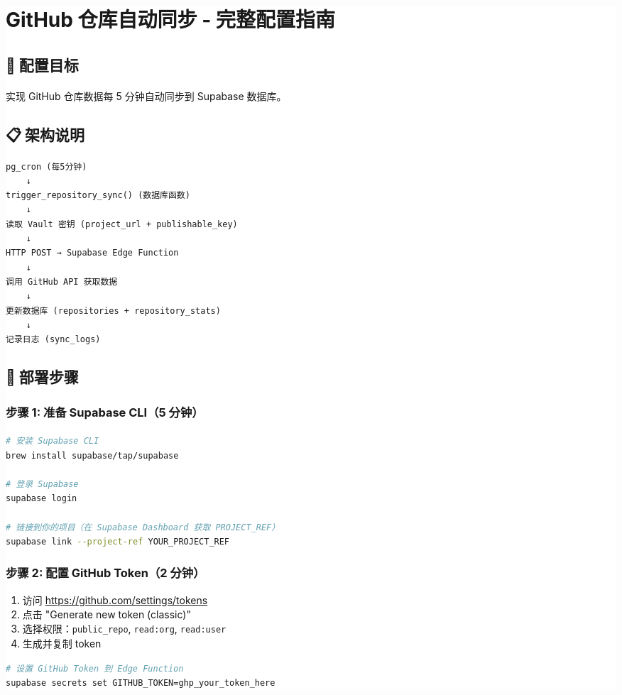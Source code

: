 # GitHub 仓库自动同步 - 完整配置指南

## 🎯 配置目标

实现 GitHub 仓库数据每 5 分钟自动同步到 Supabase 数据库。

## 📋 架构说明

```
pg_cron (每5分钟)
    ↓
trigger_repository_sync() (数据库函数)
    ↓
读取 Vault 密钥 (project_url + publishable_key)
    ↓
HTTP POST → Supabase Edge Function
    ↓
调用 GitHub API 获取数据
    ↓
更新数据库 (repositories + repository_stats)
    ↓
记录日志 (sync_logs)
```

## 🚀 部署步骤

### 步骤 1: 准备 Supabase CLI（5 分钟）

```bash
# 安装 Supabase CLI
brew install supabase/tap/supabase

# 登录 Supabase
supabase login

# 链接到你的项目（在 Supabase Dashboard 获取 PROJECT_REF）
supabase link --project-ref YOUR_PROJECT_REF
```

### 步骤 2: 配置 GitHub Token（2 分钟）

1. 访问 https://github.com/settings/tokens
2. 点击 "Generate new token (classic)"
3. 选择权限：`public_repo`, `read:org`, `read:user`
4. 生成并复制 token

```bash
# 设置 GitHub Token 到 Edge Function
supabase secrets set GITHUB_TOKEN=ghp_your_token_here
```

